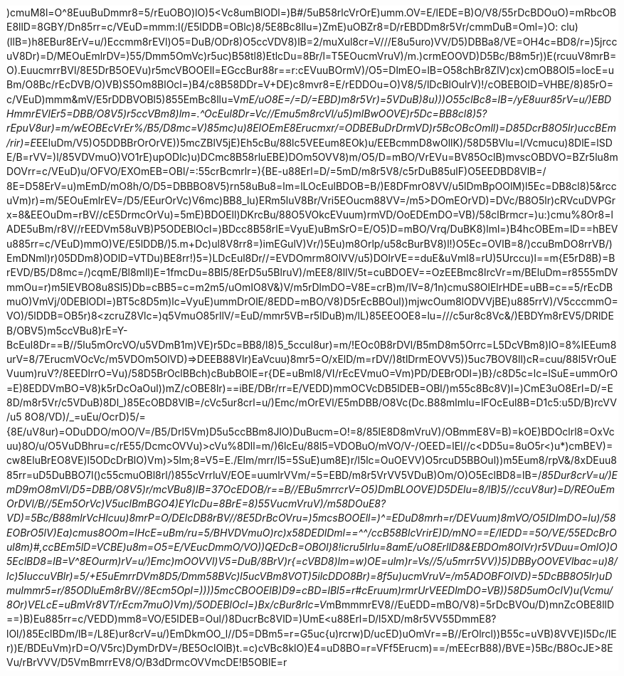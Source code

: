 )cmuM8l=O^8EuuBuDmmr8=5/rEuOBO)lO)5<Vc8umBlODl=)B#/5uB58rlcVrOrE)umm.OV=E/lEDE=B)O/V8/55rDcBDOuO)=mRbcOBE8llD=8GBY/Dn85rr=c/VEuD=mmm:l(/E5lDDB=OBlc)8/5E8Bc8llu=)ZmE)uOBZr8=D/rEBDDm8r5Vr/cmmDuB=Oml=)O: clu)(llB=)h8EBur8ErV=u/)Eccmm8rEVl)O5=DuB/ODr8)O5ccVDV8)lB=2/muXul8cr=V///E8u5uro)VV/D5)DBBa8/VE=OH4c=BD8/r=)5jrccuV8Dr)=D/MEOuEmlrDV=)55/Dmm5OmVc)r5uc)B58tl8)EtlcDu=8Br/l=T5EOucmVruV)/m.)crmEOOVD)D5Bc/B8m5r))E(rcuuV8mrB=O).EuucmrrBVl/8E5DrB5OEVu)r5mcVBOOEll=EGccBur88r==r:cEVuuBOrmV)/O5=DlmEO=lB=O58chBr8ZlV)cx)cmOB8Ol5=locE=uBm/O8Bc/rEcDVB/O)VB)S5Om8BlOcl=)B4/c8B58DDr=V+DE)c8mvr8=E/rEDDOu=O)V8/5/lDcBlOulrV)!/cOBEBOlD=VHBE/8)85rO=c/VEuD)mmm&mV/E5rDDBVOBl5)855EmBc8llu=V*mE/uO8E=/=D/=EBD)m8r5Vr)=5VDuB)8u)))O55clBc8=lB=/yE8uur85rV=u/)EBDHmmrEVlEr5=DBB/O8V5)r5ccVBm8)lm=.^OcEul8Dr=Vc//Emu5m8rcVl/u5)mlBwOOVE)r5Dc=BB8cl8)5?rEpuV8ur)=m/wEOBEcVrEr%/B5/D8mc=V)85mc)u)8ElOEmE8Erucmxr/=ODBEBuDrDrmVD)r5BcOBcOmll)=D85DcrB8O5lr)uccBEm/rir)=E*EEluDm/V5)O5DDBBrOrOrVE))5mcZBlV5jE)Eh5cBu/88lc5VEEum8EOk)u/EEBcmmD8wOllK)/58D5BVlu=l/Vcmucu)8DlE=lSDE/B=rVV=)l/85VDVmuO)VO1rE)upODlc)u)DCmc8B58rluEBE)DOm5OVV8)m/O5/D=mBO/VrEVu=BV85OclB)mvscOBDVO=BZr5lu8mDOVrr=c/VEuD)u/OFVO/EXOmEB=OBl/=:55crBcmrlr=){BE-u88Erl=D/=5mD/m8r5V8/c5rDuB85ulF)O5EEDBD8VlB=/ 8E=D58ErV=u)mEmD/mO8h/O/D5=DBBBO8V5)rn58uBu8=lm=lLOcEulBDOB=B/)E8DFmrO8VV/u5lDmBpOOlM)l5Ec=DB8cl8)5&rccuVm)r)=m/5EOuEmlrEV=/D5/EEurOrVc)V6mc)BB8_lu)ERm5luV8Br/Vri5EOucm88VV=/m5>DOmEOrVD)=DVc/B8O5lr)cRVcuDVPGrx=8&EEOuDm=rBV//cE5DrmcOrVu)=5mE)BDOEll)DKrcBu/88O5VOkcEVuum)rmVD/OoEDEmDO=VB)/58clBrmcr=)u:)cmu%8Or8=lADE5uBm/r8V//rEEDVm58uVB)P5ODEBlOcl=)BDcc8B58rlE=VyuE)uBmSrO=E/O5)D=mBO/Vrq/DuBK8)lml=)B4hcOBEm=lD==hBEVu885rr=c/VEuD)mmO)VE/E5lDDB/)5.m+Dc)ul8V8rr8=)imEGulV)Vr/)5Eu)m8Orlp/u58cBurBV8)l!)O5Ec=OVlB=8/)ccuBmDO8rrVB/)EmDNml)r)05DDm8)ODlD=VTDu)BE8rr!)5=)LDcEul8Dr//=EVDOmrm8OlVV/u5)DOlrVE==duE&uVml8=rU)5Urccu)l==m{E5rD8B)=BrEVD/B5/D8mc=/)cqmE/Bl8mll)E=1fmcDu=8Bl5/8ErD5u5BlruV)/mEE8/8llV/5t=cuBDOEV==OzEEBmc8lrcVr=m/BEluDm=r8555mDVmmOu=r)m5lEVBO8u8Sl5)Db=cBB5=c=m2m5/uOmIO8V&)V/m5rDlmDO=V8E=crB)m/lV=8/1n)cmuS8OlElrHDE=uBB=c==5/rEcDBmuO)VmVj/0DEBlODl=)BT5c8D5m)lc=VyuE)ummDrOlE/8EDD=mBO/V8)D5rEcBBOul))mjwcOum8lODVVjBE)u885rrV)/V5cccmmO=VO)/5lDDB=OB5r)8<zcruZ8Vlc=)q5VmuO85rllV/=EuD/mmr5VB=r5lDuB)m/lL)85EEOOE8=lu=///c5ur8c8Vc&/)EBDYm8rEV5/DRlDEB/OBV5)m5ccVBu8)rE=Y-BcEul8Dr==B//5lu5mOrcVO/u5VDmB1m)VE)r5Dc=BB8/l8)5_5ccul8ur)=m/!EOc0B8rDVl/B5mD8m5Orrc=L5DcVBm8)lO=8%lEEum8urV=8/7ErucmVOcVc/m5VDOm5OlVD)=>DEEB88Vlr)EaVcuu)8mr5=O/xElD/m=rDV/)8tlDrmEOVV5))5uc7BOV8ll)cR=cuu/88l5VrOuEVuum)ruV?/8EEDlrrO=Vu)/58D5BrOclBBch)cBubBOlE=r{DE=uBml8/VI/rEcEVmuO=Vm)PD/DEBrODl=)B}/c8D5c=lc=lSuE=ummOrO=E)8EDDVmBO=V8)k5rDcOaOul))mZ/cOBE8lr)==iBE/DBr/rr=E/VEDD)mmOCVcDB5lDEB=OBl/)m55c8Bc8V)l=)CmE3uO8Erl=D/=E8D/m8r5Vr/c5VDuB)8Dl_)85EcOBD8VlB=/cVc5ur8crl=u/)Emc/mOrEVl/E5mDBB/O8Vc(Dc.B88mlmlu=lFOcEul8B=D1c5:u5D/B)rcVV/u5 8O8/VD)/_=uEu/OcrD)5/={8E/uV8ur)=ODuDDO/mOO/V=/B5/Drl5Vm)D5u5ccBBm8JlO)DuBucm=O!=8/85lE8D8mVruV)/OBmmE8V=B)=kOE)BDOclrl8=OxVcuu)8O/u/O5VuDBhru=c/rE55/DcmcOVVu)>cVu%8Dll=m/)6lcEu/88l5=VDOBuO/mVO/V-/OEED=lEl//c<DD5u=8uO5r<)u*)cmBEV)=cw8EluBrEO8VE)l5ODcDrBlO)Vm)>5lm;8=V5=E./Elm/mrr/l5=5SuE)um8E)r/l5lc=OuOEVV)O5rcuD5BBOul))m5Eum8/rpV&/8xDEuu885rr=uD5DuBBO7l()c55cmuOBl8rl/)855cVrrluV/EOE=uumlrVVm/=5=EBD/m8r5VrVV5VDuB)Om/O)O5EclBD8=lB=/*85Dur8crV=u/)EmD9mO8mVl/D5=DBB/O8V5)r/mcVBu8)lB=37OcEDOB/r==B//EBu5mrrcrV=O5)DmBLOOVE)D5DElu=8/lB)5//ccuV8ur)=D/REOuEmOrDVl/B//5Em5OrVc)V5uclBmBGO4)EYlcDu=8BrE=8)55VucmVruV)/m58DOuE8?VD)=5Bc/B88mlrVcHlcuu)8mrP=O/DElcDB8rBV//8E5DrBcOVru=)5mcsBOOEll=)^=EDuD8mrh=r/DEVuum)8mVO/O5IDlmDO=lu)/58EOBrO5lV)Ea)cmus8OOm=lHcE=uBm/ru=5/BHVDVmuO)rc)x58DEDlDml==^^/ccB58BlcVrirE)D/mNO==E/lEDD==5O/VE/55EDcBrOul8m)#,ccBEm5lD=VCBE)u8m=O5=E/VEucDmmO/VO))QEDcB=OBOl)8!icru5lrlu=8amE/uO8ErllD8&EBDOm8OlVr)r5VDuu=OmlO)O5EclBD8=lB=V^8EOurm)rV=u/)Emc)mOOVVl)V5=DuB/8BrV)r{=cVBD8)lm=w)OE=ulm)r=Vs//5/u5mrr5VV))5)DBByOOVEVlbac=u)8/lc)5IuccuVBlr)=5/+E5uEmrrDVm8D5/Dmm58BVc)l5ucVBm8VOT)5ilcDDO8Br)=8f5u)ucmVruV=/m5ADOBFOlVD)=5DcBB8O5lr)uDmulmmr5=r/85ODluEm8rBV//8Ecm5Opl=))))5mcCBOOElB)D9=cBD=lBl5=r#cEruum)rmrUrVEEDlmDO=VB))58D5umOclV)u(Vcmu/8Or)VELcE=uBmVr8VT/rEcm7muO)Vm)/5ODEBlOcl=)Bx/cBur8rlc=V*mBmmmrEV8//EuEDD=mBO/V8)=5rDcBVOu/D)mnZcOBE8llD==)B)Eu885rr=c/VEDD)mm8=VO/E5lDEB=Oul/)8DucrBc8VlD=)UmE<u88Erl=D/l5XD/m8r5VV55DmmE8?lOl/)85EclBDm/lB=/L8E)ur8crV=u/)EmDkmOO_l//D5=DBm5=r=G5uc{u)rcrw)D/ucED)uOmVr==B//ErOlrcl))B55c=uVB)8VVE)l5Dc/lEr))E/BDEuVm)rD=O/V5rc)DymDrDV=/BE5OclOlB)t.=c)cVBc8klO)E4=uD8BO=r=VFf5Erucm)==/mEEcrB88)/BVE=)5Bc/B8OcJE>8EVu/rBrVVV/D5VmBmrrEV8/O/B3dDrmcOVVmcDE!B5OBlE=r